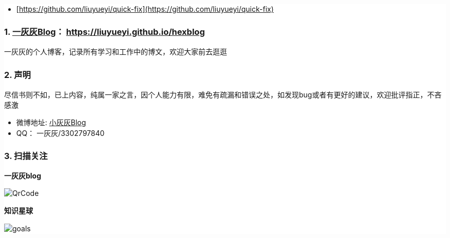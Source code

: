 - [https://github.com/liuyueyi/quick-fix](https://github.com/liuyueyi/quick-fix)

### 1. [一灰灰Blog](https://liuyueyi.github.io/hexblog)： https://liuyueyi.github.io/hexblog

一灰灰的个人博客，记录所有学习和工作中的博文，欢迎大家前去逛逛


### 2. 声明

尽信书则不如，已上内容，纯属一家之言，因个人能力有限，难免有疏漏和错误之处，如发现bug或者有更好的建议，欢迎批评指正，不吝感激

- 微博地址: [小灰灰Blog](https://weibo.com/p/1005052169825577/home)
- QQ： 一灰灰/3302797840

### 3. 扫描关注

**一灰灰blog**

![QrCode](https://raw.githubusercontent.com/liuyueyi/Source/master/img/info/blogInfoV2.png)

**知识星球**

![goals](https://raw.githubusercontent.com/liuyueyi/Source/master/img/info/goals.png)

